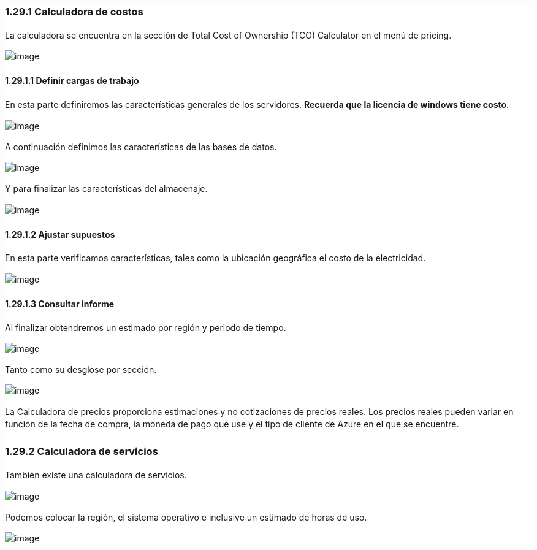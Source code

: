 ### 1.29.1 Calculadora de costos

La calculadora se encuentra en la sección de Total Cost of Ownership (TCO)
Calculator en el menú de pricing.

![image](Notes/Azure/img/TOCAzureCalculator.png)

#### 1.29.1.1 Definir cargas de trabajo

En esta parte definiremos las características generales de los servidores.
**Recuerda que la licencia de windows tiene costo**.

![image](Notes/Azure/img/TOCWorloadAzureCalculator1.png)

A continuación definimos las características de las bases de datos.

![image](Notes/Azure/img/TOCWorloadAzureCalculator2.png)

Y para finalizar las características del almacenaje.

![image](Notes/Azure/img/TOCWorloadAzureCalculator3.png)

#### 1.29.1.2 Ajustar supuestos

En esta parte verificamos características, tales como la ubicación geográfica el
costo de la electricidad.

![image](Notes/Azure/img/TOCWorloadAzurePremisas.png)

#### 1.29.1.3 Consultar informe

Al finalizar obtendremos un estimado por región y periodo de tiempo.

![image](Notes/Azure/img/TOCWorloadAzureResumen.png)

Tanto como su desglose por sección.

![image](Notes/Azure/img/TOCWorloadAzureDesglose.png)

La Calculadora de precios proporciona estimaciones y no cotizaciones de precios
reales. Los precios reales pueden variar en función de la fecha de compra, la
moneda de pago que use y el tipo de cliente de Azure en el que se encuentre.

### 1.29.2 Calculadora de servicios

También existe una calculadora de servicios.

![image](Notes/Azure/img/PricingCalculatorAzure.png)

Podemos colocar la región, el sistema operativo e inclusive un estimado de horas
de uso.

![image](Notes/Azure/img/PricingCalculatorEstimador.png)

